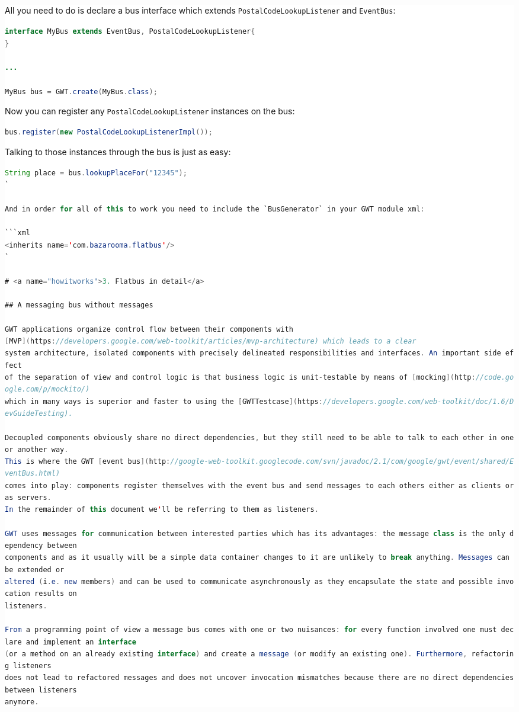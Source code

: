 All you need to do is declare a bus interface which extends `PostalCodeLookupListener` and `EventBus`:

```java
interface MyBus extends EventBus, PostalCodeLookupListener{
}

...

MyBus bus = GWT.create(MyBus.class);
```

Now you can register any `PostalCodeLookupListener` instances on the bus:

```java
bus.register(new PostalCodeLookupListenerImpl());
```

Talking to those instances through the bus is just as easy:

```java
String place = bus.lookupPlaceFor("12345");
`

And in order for all of this to work you need to include the `BusGenerator` in your GWT module xml:

```xml
<inherits name='com.bazarooma.flatbus'/>
`

# <a name="howitworks">3. Flatbus in detail</a>

## A messaging bus without messages

GWT applications organize control flow between their components with 
[MVP](https://developers.google.com/web-toolkit/articles/mvp-architecture) which leads to a clear
system architecture, isolated components with precisely delineated responsibilities and interfaces. An important side effect
of the separation of view and control logic is that business logic is unit-testable by means of [mocking](http://code.google.com/p/mockito/)
which in many ways is superior and faster to using the [GWTTestcase](https://developers.google.com/web-toolkit/doc/1.6/DevGuideTesting).

Decoupled components obviously share no direct dependencies, but they still need to be able to talk to each other in one or another way.
This is where the GWT [event bus](http://google-web-toolkit.googlecode.com/svn/javadoc/2.1/com/google/gwt/event/shared/EventBus.html)
comes into play: components register themselves with the event bus and send messages to each others either as clients or as servers.
In the remainder of this document we'll be referring to them as listeners.

GWT uses messages for communication between interested parties which has its advantages: the message class is the only dependency between
components and as it usually will be a simple data container changes to it are unlikely to break anything. Messages can be extended or
altered (i.e. new members) and can be used to communicate asynchronously as they encapsulate the state and possible invocation results on
listeners.

From a programming point of view a message bus comes with one or two nuisances: for every function involved one must declare and implement an interface 
(or a method on an already existing interface) and create a message (or modify an existing one). Furthermore, refactoring listeners
does not lead to refactored messages and does not uncover invocation mismatches because there are no direct dependencies between listeners
anymore.

```